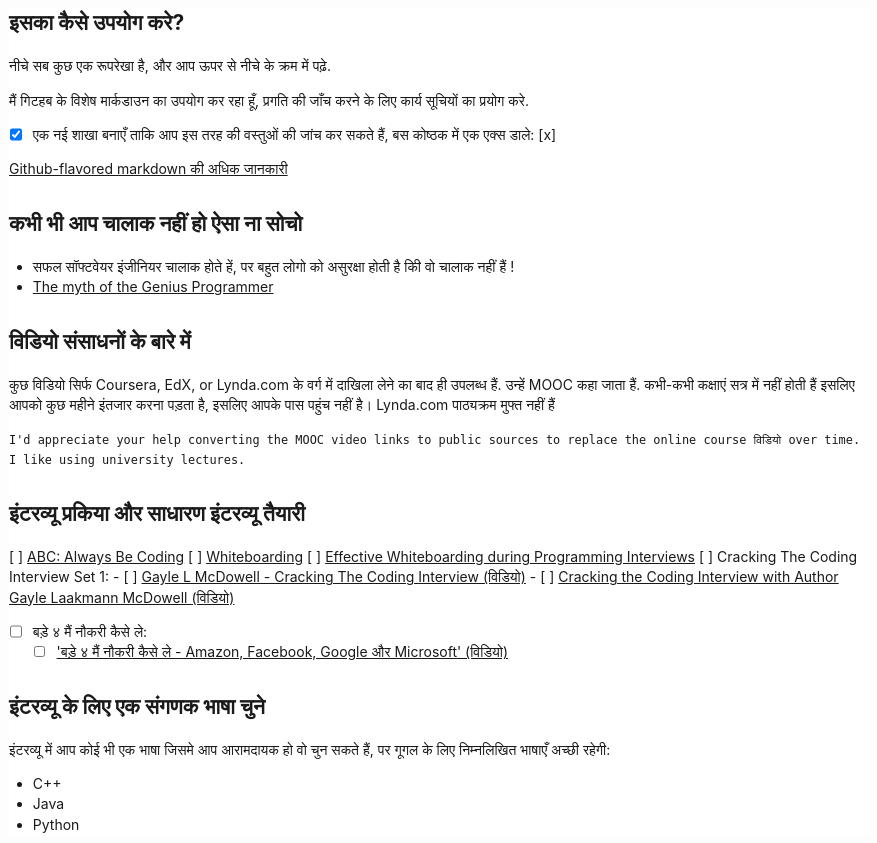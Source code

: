 
## इसका कैसे उपयोग करे?

नीचे सब कुछ एक रूपरेखा है, और आप ऊपर से नीचे के क्रम में पढ़े.

मैं  गिटहब के विशेष  मार्कडाउन का उपयोग कर रहा हूँ, प्रगति की जाँच करने के लिए कार्य सूचियों का प्रयोग करे.

- [x] एक नई शाखा बनाएँ ताकि आप इस तरह की वस्तुओं की जांच कर सकते हैं, बस कोष्ठक में एक एक्स डाले: [x]

[Github-flavored markdown की अधिक जानकारी](https://guides.github.com/features/mastering-markdown/#GitHub-flavored-markdown)

## कभी भी आप चालाक नहीं हो ऐसा ना सोचो

- सफल सॉफ्टवेयर इंजीनियर चालाक होते हें, पर बहुत लोगो को असुरक्षा होती है किी वो चालाक नहीं हैं ! 
- [The myth of the Genius Programmer](https://www.youtube.com/watch?v=0SARbwvhupQ)

## विडियो संसाधनों के बारे में

कुछ विडियो सिर्फ Coursera, EdX, or Lynda.com के वर्ग में दाखिला लेने का बाद ही उपलब्ध हैं. उन्हें MOOC कहा जाता हैं.
कभी-कभी कक्षाएं सत्र में नहीं होती हैं इसलिए आपको कुछ महीने इंतजार करना पड़ता है, इसलिए आपके पास पहुंच नहीं है। Lynda.com पाठ्यक्रम मुफ्त नहीं हैं

    I'd appreciate your help converting the MOOC video links to public sources to replace the online course विडियो over time. I like using university lectures.


## इंटरव्यू प्रकिया और साधारण इंटरव्यू तैयारी

[ ] [ABC: Always Be Coding](https://medium.com/always-be-coding/abc-always-be-coding-d5f8051afce2#.4heg8zvm4)
[ ] [Whiteboarding](https://medium.com/@dpup/whiteboarding-4df873dbba2e#.hf6jn45g1)
[ ] [Effective Whiteboarding during Programming Interviews](http://www.coderust.com/blog/2014/04/10/effective-whiteboarding-during-programming-interviews/)
[ ] Cracking The Coding Interview Set 1:
    - [ ] [Gayle L McDowell - Cracking The Coding Interview (विडियो)](https://www.youtube.com/watch?v=rEJzOhC5ZtQ)
    - [ ] [Cracking the Coding Interview with Author Gayle Laakmann McDowell (विडियो)](https://www.youtube.com/watch?v=aClxtDcdpsQ)
- [ ] बड़े ४ मैं नौकरी कैसे ले:
    - [ ] ['बड़े ४ मैं नौकरी कैसे ले - Amazon, Facebook, Google और Microsoft' (विडियो)](https://www.youtube.com/watch?v=YJZCUhxNCv8)

## इंटरव्यू के लिए एक संगणक भाषा चुने

इंटरव्यू में आप कोई भी एक भाषा जिसमे आप आरामदायक हो वो चुन सकते हैं, पर गूगल के लिए निम्नलिखित भाषाएँ अच्छी रहेगी:

- C++
- Java
- Python
